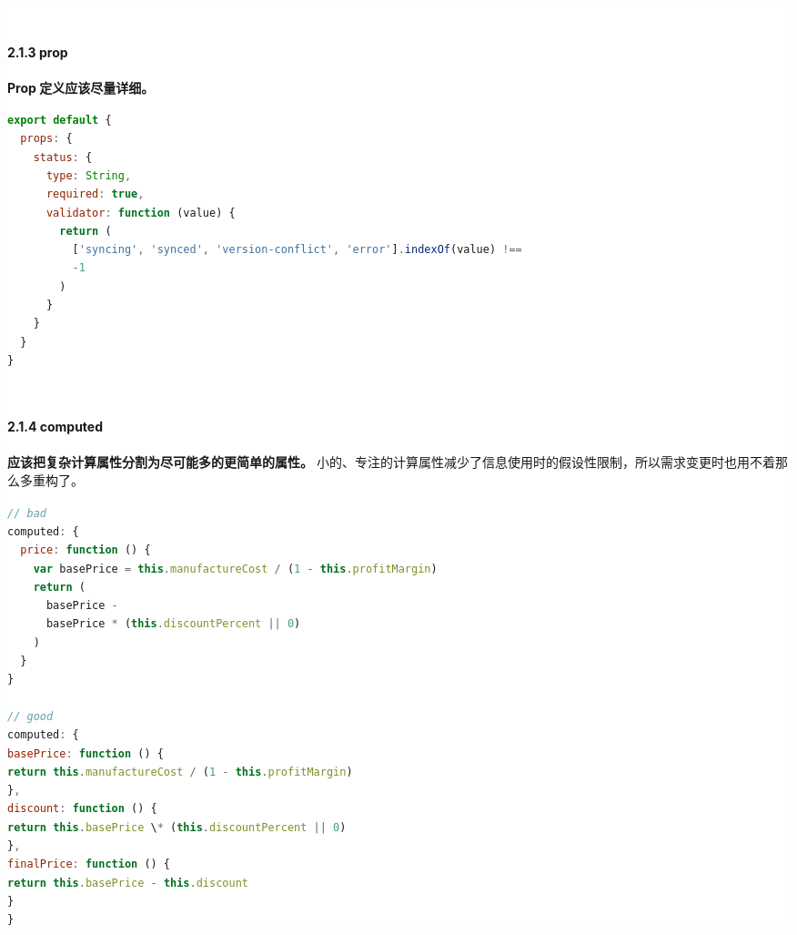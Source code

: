 <br />

#### 2.1.3 prop

**Prop 定义应该尽量详细。**

```javascript
export default {
  props: {
    status: {
      type: String,
      required: true,
      validator: function (value) {
        return (
          ['syncing', 'synced', 'version-conflict', 'error'].indexOf(value) !==
          -1
        )
      }
    }
  }
}
```

<br />

#### 2.1.4 computed

**应该把复杂计算属性分割为尽可能多的更简单的属性。** 小的、专注的计算属性减少了信息使用时的假设性限制，所以需求变更时也用不着那么多重构了。

```javascript
// bad
computed: {
  price: function () {
    var basePrice = this.manufactureCost / (1 - this.profitMargin)
    return (
      basePrice -
      basePrice * (this.discountPercent || 0)
    )
  }
}

// good
computed: {
basePrice: function () {
return this.manufactureCost / (1 - this.profitMargin)
},
discount: function () {
return this.basePrice \* (this.discountPercent || 0)
},
finalPrice: function () {
return this.basePrice - this.discount
}
}

```
